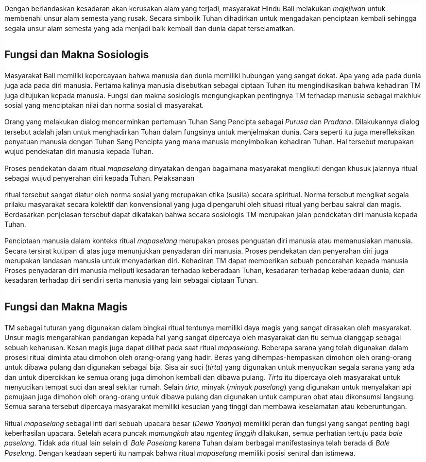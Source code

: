 <p><span class="font1">Dengan berlandaskan kesadaran akan kerusakan alam yang terjadi, masyarakat Hindu Bali melakukan </span><span class="font1" style="font-style:italic;">majejiwan</span><span class="font1"> untuk membenahi unsur alam semesta yang rusak. Secara simbolik Tuhan dihadirkan untuk mengadakan penciptaan kembali sehingga segala unsur alam semesta yang ada menjadi baik kembali dan dunia dapat terselamatkan.</span></p>
<h2><a name="bookmark30"></a><span class="font1" style="font-weight:bold;"><a name="bookmark31"></a>Fungsi dan Makna Sosiologis</span></h2>
<p><span class="font1">Masyarakat Bali memiliki kepercayaan bahwa manusia dan dunia memiliki hubungan yang sangat dekat. Apa yang ada pada dunia juga ada pada diri manusia. Pertama kalinya manusia disebutkan sebagai ciptaan Tuhan itu mengindikasikan bahwa kehadiran TM juga ditujukan kepada manusia. Fungsi dan makna sosiologis mengungkapkan pentingnya TM terhadap manusia sebagai makhluk sosial yang menciptakan nilai dan norma sosial di masyarakat.</span></p>
<p><span class="font1">Orang yang melakukan dialog mencerminkan pertemuan Tuhan Sang Pencipta sebagai </span><span class="font1" style="font-style:italic;">Purusa</span><span class="font1"> dan </span><span class="font1" style="font-style:italic;">Pradana</span><span class="font1">. Dilakukannya dialog tersebut adalah jalan untuk menghadirkan Tuhan dalam fungsinya untuk menjelmakan dunia. Cara seperti itu juga merefleksikan penyatuan manusia dengan Tuhan Sang Pencipta yang mana manusia menyimbolkan kehadiran Tuhan. Hal tersebut merupakan wujud pendekatan diri manusia kepada Tuhan.</span></p>
<p><span class="font1">Proses pendekatan dalam ritual </span><span class="font1" style="font-style:italic;">mapaselang</span><span class="font1"> dinyatakan dengan bagaimana masyarakat mengikuti dengan khusuk jalannya ritual sebagai wujud penyerahan diri kepada Tuhan. Pelaksanaan</span></p>
<p><span class="font1">ritual tersebut sangat diatur oleh norma sosial yang merupakan etika (susila) secara spiritual. Norma tersebut mengikat segala prilaku masyarakat secara kolektif dan konvensional yang juga dipengaruhi oleh situasi ritual yang berbau sakral dan magis. Berdasarkan penjelasan tersebut dapat dikatakan bahwa secara sosiologis TM merupakan jalan pendekatan diri manusia kepada Tuhan.</span></p>
<p><span class="font1">Penciptaan manusia dalam konteks ritual </span><span class="font1" style="font-style:italic;">mapaselang</span><span class="font1"> merupakan proses penguatan diri manusia atau memanusiakan manusia. Secara tersirat kutipan di atas juga menunjukkan penyadaran diri manusia. Proses pendekatan dan penyerahan diri juga merupakan landasan manusia untuk menyadarkan diri. Kehadiran TM dapat memberikan sebuah pencerahan kepada manusia Proses penyadaran diri manusia meliputi kesadaran terhadap keberadaan Tuhan, kesadaran terhadap keberadaan dunia, dan kesadaran terhadap diri sendiri serta manusia yang lain sebagai ciptaan Tuhan.</span></p>
<h2><a name="bookmark32"></a><span class="font1" style="font-weight:bold;"><a name="bookmark33"></a>Fungsi dan Makna Magis</span></h2>
<p><span class="font1">TM sebagai tuturan yang digunakan dalam bingkai ritual tentunya memiliki daya magis yang sangat dirasakan oleh masyarakat. Unsur magis mengarahkan pandangan kepada hal yang sangat dipercaya oleh masyarakat dan itu semua dianggap sebagai sebuah keharusan. Kesan magis juga dapat dilihat pada saat ritual </span><span class="font1" style="font-style:italic;">mapaselang</span><span class="font1">. Beberapa sarana yang telah digunakan dalam prosesi ritual diminta atau dimohon oleh orang-orang yang hadir. Beras yang dihempas-hempaskan dimohon oleh orang-orang untuk dibawa pulang dan digunakan sebagai bija. Sisa air suci (</span><span class="font1" style="font-style:italic;">tirta</span><span class="font1">) yang digunakan untuk menyucikan segala sarana yang ada dan untuk dipercikkan ke semua orang juga dimohon kembali dan dibawa pulang. </span><span class="font1" style="font-style:italic;">Tirta</span><span class="font1"> itu dipercaya oleh masyarakat untuk menyucikan tempat suci dan areal sekitar rumah. Selain </span><span class="font1" style="font-style:italic;">tirta</span><span class="font1">, minyak (</span><span class="font1" style="font-style:italic;">minyak paselang</span><span class="font1">) yang digunakan untuk menyalakan api pemujaan juga dimohon oleh orang-orang untuk dibawa pulang dan digunakan untuk campuran obat atau dikonsumsi langsung. Semua sarana tersebut dipercaya masyarakat memiliki kesucian yang tinggi dan membawa keselamatan atau keberuntungan.</span></p>
<p><span class="font1">Ritual </span><span class="font1" style="font-style:italic;">mapaselang</span><span class="font1"> sebagai inti dari sebuah upacara besar (</span><span class="font1" style="font-style:italic;">Dewa Yadnya</span><span class="font1">) memiliki peran dan fungsi yang sangat penting bagi keberhasilan upacara. Setelah acara puncak </span><span class="font1" style="font-style:italic;">mamungkah</span><span class="font1"> atau </span><span class="font1" style="font-style:italic;">ngenteg linggih</span><span class="font1"> dilakukan, semua perhatian tertuju pada </span><span class="font1" style="font-style:italic;">bale paselang</span><span class="font1">. Tidak ada ritual lain selain di </span><span class="font1" style="font-style:italic;">Bale Paselang</span><span class="font1"> karena Tuhan dalam berbagai manifestasinya telah berada di </span><span class="font1" style="font-style:italic;">Bale Paselang</span><span class="font1">. Dengan keadaan seperti itu nampak bahwa ritual </span><span class="font1" style="font-style:italic;">mapaselang</span><span class="font1"> memiliki posisi sentral dan istimewa.</span></p>
